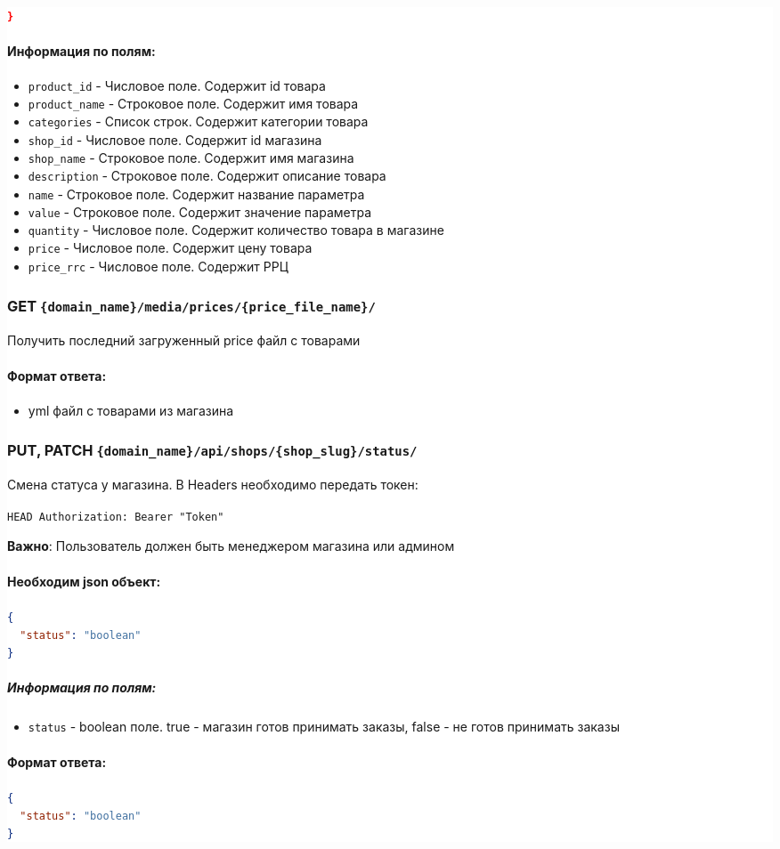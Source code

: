 ```json
}
```

#### Информация по полям:

- `product_id` - Числовое поле. Содержит id товара
- `product_name` - Строковое поле. Содержит имя товара
- `categories` - Список строк. Содержит категории товара
- `shop_id` - Числовое поле. Содержит id магазина
- `shop_name` - Строковое поле. Содержит имя магазина
- `description` - Строковое поле. Содержит описание товара
- `name` - Строковое поле. Содержит название параметра
- `value` - Строковое поле. Содержит значение параметра
- `quantity` - Числовое поле. Содержит количество товара в магазине
- `price` - Числовое поле. Содержит цену товара
- `price_rrc` - Числовое поле. Содержит РРЦ

### **GET** `{domain_name}/media/prices/{price_file_name}/`

Получить последний загруженный price файл с товарами

#### Формат ответа:

- yml файл с товарами из магазина

### **PUT**, **PATCH** `{domain_name}/api/shops/{shop_slug}/status/`

Смена статуса у магазина. В Headers необходимо передать токен:

```http request
HEAD Authorization: Bearer "Token" 
```

**Важно**: Пользователь должен быть менеджером магазина или админом

#### Необходим json объект:

```json
{
  "status": "boolean"
}
```

##### Информация по полям:

- `status` - boolean поле. true - магазин готов принимать заказы, false - не готов принимать заказы

#### Формат ответа:

```json
{
  "status": "boolean"
}
```
